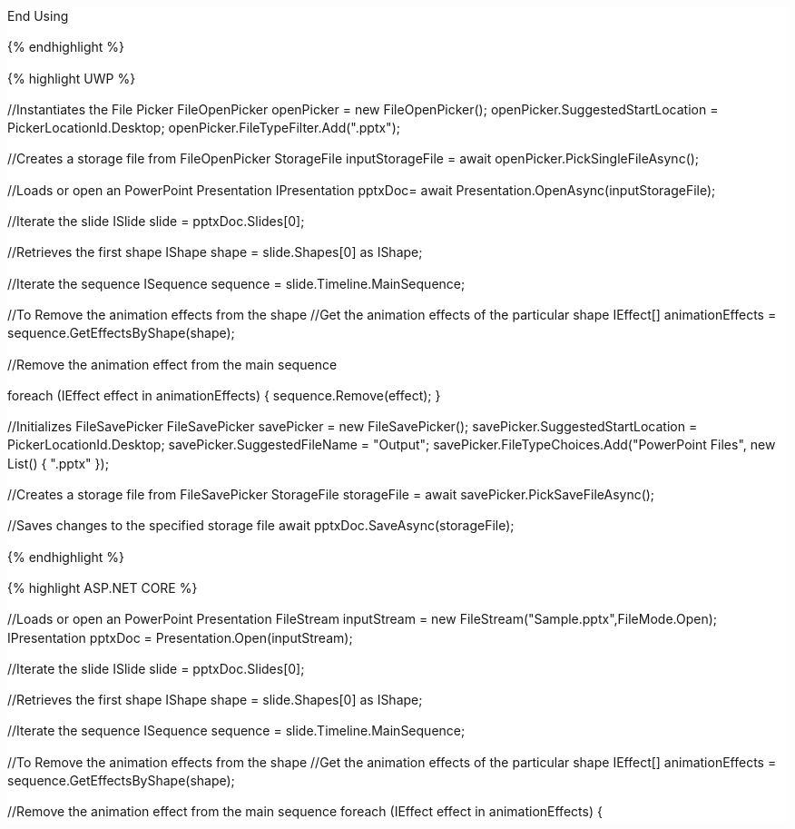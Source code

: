 End Using

{% endhighlight %}

{% highlight UWP %}

//Instantiates the File Picker
FileOpenPicker openPicker = new FileOpenPicker();
openPicker.SuggestedStartLocation = PickerLocationId.Desktop;
openPicker.FileTypeFilter.Add(".pptx");

//Creates a storage file from FileOpenPicker
StorageFile inputStorageFile = await openPicker.PickSingleFileAsync();

//Loads or open an PowerPoint Presentation
IPresentation pptxDoc= await Presentation.OpenAsync(inputStorageFile);

//Iterate the slide
ISlide slide = pptxDoc.Slides[0];

//Retrieves the first shape
IShape shape = slide.Shapes[0] as IShape;

//Iterate the sequence
ISequence sequence = slide.Timeline.MainSequence;

//To Remove the animation effects from the shape
//Get the animation effects of the particular shape
IEffect[] animationEffects = sequence.GetEffectsByShape(shape);

//Remove the animation effect from the main sequence

foreach (IEffect effect in animationEffects)
{
   sequence.Remove(effect);
}

//Initializes FileSavePicker
FileSavePicker savePicker = new FileSavePicker();
savePicker.SuggestedStartLocation = PickerLocationId.Desktop;
savePicker.SuggestedFileName = "Output";
savePicker.FileTypeChoices.Add("PowerPoint Files", new List<string>() { ".pptx" });

//Creates a storage file from FileSavePicker
StorageFile storageFile = await savePicker.PickSaveFileAsync();

//Saves changes to the specified storage file
await pptxDoc.SaveAsync(storageFile);

{% endhighlight %}

{% highlight ASP.NET CORE %}

//Loads or open an PowerPoint Presentation
FileStream inputStream = new FileStream("Sample.pptx",FileMode.Open);
IPresentation pptxDoc = Presentation.Open(inputStream);

//Iterate the slide
ISlide slide = pptxDoc.Slides[0];

//Retrieves the first shape
IShape shape = slide.Shapes[0] as IShape;

//Iterate the sequence
ISequence sequence = slide.Timeline.MainSequence;

//To Remove the animation effects from the shape
//Get the animation effects of the particular shape
IEffect[] animationEffects = sequence.GetEffectsByShape(shape);

//Remove the animation effect from the main sequence
foreach (IEffect effect in animationEffects)
{